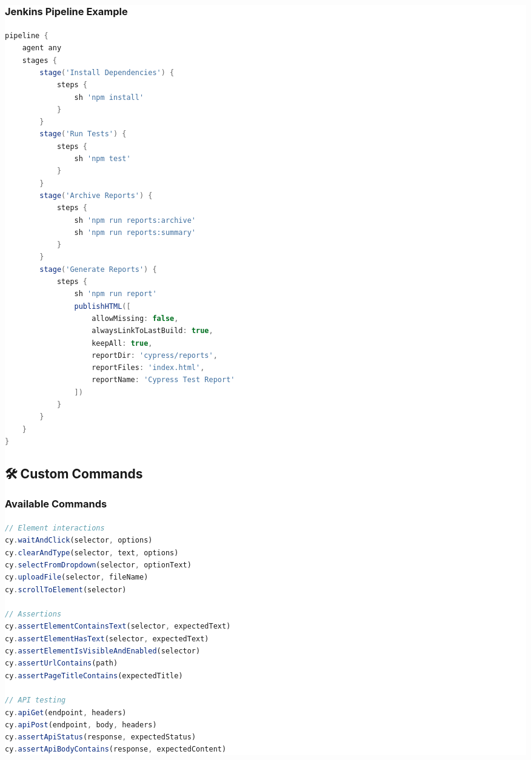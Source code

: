 ### Jenkins Pipeline Example

```groovy
pipeline {
    agent any
    stages {
        stage('Install Dependencies') {
            steps {
                sh 'npm install'
            }
        }
        stage('Run Tests') {
            steps {
                sh 'npm test'
            }
        }
        stage('Archive Reports') {
            steps {
                sh 'npm run reports:archive'
                sh 'npm run reports:summary'
            }
        }
        stage('Generate Reports') {
            steps {
                sh 'npm run report'
                publishHTML([
                    allowMissing: false,
                    alwaysLinkToLastBuild: true,
                    keepAll: true,
                    reportDir: 'cypress/reports',
                    reportFiles: 'index.html',
                    reportName: 'Cypress Test Report'
                ])
            }
        }
    }
}
```

## 🛠️ Custom Commands

### Available Commands

```javascript
// Element interactions
cy.waitAndClick(selector, options)
cy.clearAndType(selector, text, options)
cy.selectFromDropdown(selector, optionText)
cy.uploadFile(selector, fileName)
cy.scrollToElement(selector)

// Assertions
cy.assertElementContainsText(selector, expectedText)
cy.assertElementHasText(selector, expectedText)
cy.assertElementIsVisibleAndEnabled(selector)
cy.assertUrlContains(path)
cy.assertPageTitleContains(expectedTitle)

// API testing
cy.apiGet(endpoint, headers)
cy.apiPost(endpoint, body, headers)
cy.assertApiStatus(response, expectedStatus)
cy.assertApiBodyContains(response, expectedContent)
```